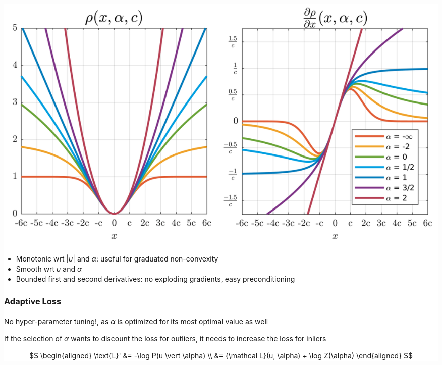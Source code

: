 ![image-20240721225313029](./assets/image-20240721225313029.png)

- Monotonic wrt $\vert u \vert$ and $\alpha$: useful for graduated non-convexity
- Smooth wrt $u$ and $\alpha$
- Bounded first and second derivatives: no exploding gradients, easy preconditioning

### Adaptive Loss

No hyper-parameter tuning!, as $\alpha$ is optimized for its most optimal value as well

If the selection of $\alpha$ wants to discount the loss for outliers, it needs to increase the loss for inliers

$$
\begin{aligned}
\text{L}'
&= -\log P(u \vert \alpha) \\
&= {\mathcal L}(u, \alpha) + \log Z(\alpha)
\end{aligned}
$$
